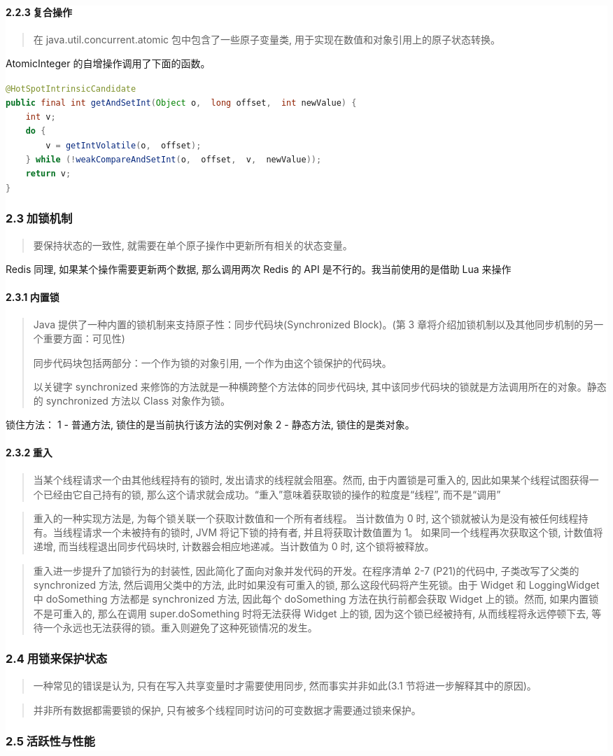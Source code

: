 #### 2.2.3 复合操作

 >  在 java.util.concurrent.atomic 包中包含了一些原子变量类, 用于实现在数值和对象引用上的原子状态转换。

AtomicInteger 的自增操作调用了下面的函数。
``` Java
@HotSpotIntrinsicCandidate
public final int getAndSetInt(Object o,  long offset,  int newValue) {
	int v;
	do {
		v = getIntVolatile(o,  offset);
	} while (!weakCompareAndSetInt(o,  offset,  v,  newValue));
	return v;
}
```

### 2.3 加锁机制

 >  要保持状态的一致性, 就需要在单个原子操作中更新所有相关的状态变量。

Redis 同理, 如果某个操作需要更新两个数据, 那么调用两次 Redis 的 API 是不行的。我当前使用的是借助 Lua 来操作

#### 2.3.1 内置锁

 > Java 提供了一种内置的锁机制来支持原子性：同步代码块(Synchronized Block)。(第 3 章将介绍加锁机制以及其他同步机制的另一个重要方面：可见性)
 >
 > 同步代码块包括两部分：一个作为锁的对象引用, 一个作为由这个锁保护的代码块。
 >
 > 以关键字 synchronized 来修饰的方法就是一种横跨整个方法体的同步代码块, 其中该同步代码块的锁就是方法调用所在的对象。静态的 synchronized 方法以 Class 对象作为锁。

锁住方法：
1 - 普通方法, 锁住的是当前执行该方法的实例对象
2 - 静态方法, 锁住的是类对象。

#### 2.3.2 重入

 >  当某个线程请求一个由其他线程持有的锁时, 发出请求的线程就会阻塞。然而, 由于内置锁是可重入的, 因此如果某个线程试图获得一个已经由它自己持有的锁, 那么这个请求就会成功。“重入”意味着获取锁的操作的粒度是“线程”, 而不是“调用”

 >  重入的一种实现方法是, 为每个锁关联一个获取计数值和一个所有者线程。
 >  当计数值为 0 时, 这个锁就被认为是没有被任何线程持有。当线程请求一个未被持有的锁时, JVM 将记下锁的持有者, 并且将获取计数值置为 1。
 >  如果同一个线程再次获取这个锁, 计数值将递增, 而当线程退出同步代码块时, 计数器会相应地递减。当计数值为 0 时, 这个锁将被释放。

 >  重入进一步提升了加锁行为的封装性, 因此简化了面向对象并发代码的开发。在程序清单 2-7 (P21)的代码中, 子类改写了父类的 synchronized 方法, 然后调用父类中的方法, 此时如果没有可重入的锁, 那么这段代码将产生死锁。由于 Widget 和 LoggingWidget 中 doSomething 方法都是 synchronized 方法, 因此每个 doSomething 方法在执行前都会获取 Widget 上的锁。然而, 如果内置锁不是可重入的, 那么在调用 super.doSomething 时将无法获得 Widget 上的锁, 因为这个锁已经被持有, 从而线程将永远停顿下去, 等待一个永远也无法获得的锁。重入则避免了这种死锁情况的发生。

### 2.4 用锁来保护状态

 >  一种常见的错误是认为, 只有在写入共享变量时才需要使用同步, 然而事实并非如此(3.1 节将进一步解释其中的原因)。

 >  并非所有数据都需要锁的保护, 只有被多个线程同时访问的可变数据才需要通过锁来保护。

### 2.5 活跃性与性能
